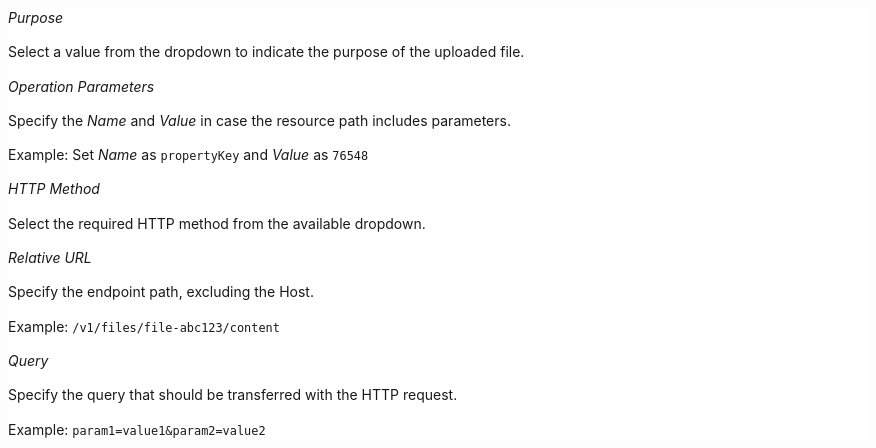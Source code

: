 *Purpose*

</td>
<td valign="top">

Select a value from the dropdown to indicate the purpose of the uploaded file.

</td>
</tr>
<tr>
<td valign="top">

*Operation Parameters*

</td>
<td valign="top">

Specify the *Name* and *Value* in case the resource path includes parameters.

Example: Set *Name* as `propertyKey` and *Value* as `76548`

</td>
</tr>
<tr>
<td valign="top">

*HTTP Method*

</td>
<td valign="top">

Select the required HTTP method from the available dropdown.

</td>
</tr>
<tr>
<td valign="top">

*Relative URL*

</td>
<td valign="top">

Specify the endpoint path, excluding the Host.

Example: `/v1/files/file-abc123/content`

</td>
</tr>
<tr>
<td valign="top">

*Query*

</td>
<td valign="top">

Specify the query that should be transferred with the HTTP request.

Example: `param1=value1&param2=value2`
